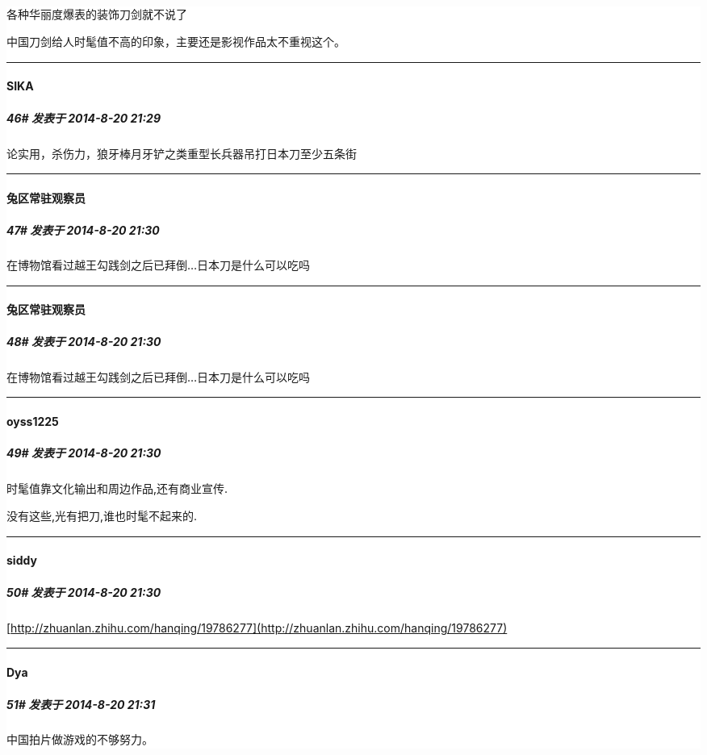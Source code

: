 各种华丽度爆表的装饰刀剑就不说了

中国刀剑给人时髦值不高的印象，主要还是影视作品太不重视这个。


-----

####  SIKA  
##### 46#       发表于 2014-8-20 21:29


论实用，杀伤力，狼牙棒月牙铲之类重型长兵器吊打日本刀至少五条街


-----

####  兔区常驻观察员  
##### 47#       发表于 2014-8-20 21:30


在博物馆看过越王勾践剑之后已拜倒…日本刀是什么可以吃吗


-----

####  兔区常驻观察员  
##### 48#       发表于 2014-8-20 21:30


在博物馆看过越王勾践剑之后已拜倒…日本刀是什么可以吃吗


-----

####  oyss1225  
##### 49#       发表于 2014-8-20 21:30


时髦值靠文化输出和周边作品,还有商业宣传.


没有这些,光有把刀,谁也时髦不起来的.


-----

####  siddy  
##### 50#       发表于 2014-8-20 21:30


[http://zhuanlan.zhihu.com/hanqing/19786277](http://zhuanlan.zhihu.com/hanqing/19786277)


-----

####  Dya  
##### 51#       发表于 2014-8-20 21:31


中国拍片做游戏的不够努力。
